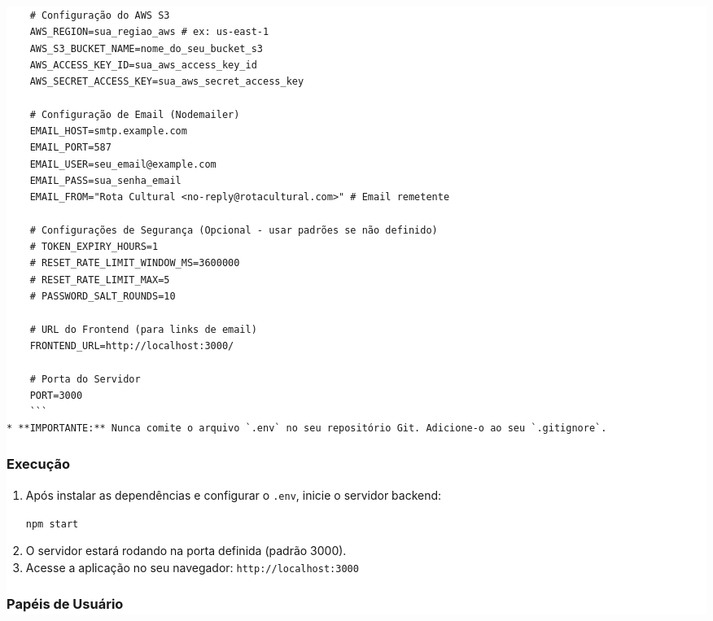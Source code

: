         # Configuração do AWS S3
        AWS_REGION=sua_regiao_aws # ex: us-east-1
        AWS_S3_BUCKET_NAME=nome_do_seu_bucket_s3
        AWS_ACCESS_KEY_ID=sua_aws_access_key_id
        AWS_SECRET_ACCESS_KEY=sua_aws_secret_access_key

        # Configuração de Email (Nodemailer)
        EMAIL_HOST=smtp.example.com
        EMAIL_PORT=587
        EMAIL_USER=seu_email@example.com
        EMAIL_PASS=sua_senha_email
        EMAIL_FROM="Rota Cultural <no-reply@rotacultural.com>" # Email remetente

        # Configurações de Segurança (Opcional - usar padrões se não definido)
        # TOKEN_EXPIRY_HOURS=1
        # RESET_RATE_LIMIT_WINDOW_MS=3600000
        # RESET_RATE_LIMIT_MAX=5
        # PASSWORD_SALT_ROUNDS=10

        # URL do Frontend (para links de email)
        FRONTEND_URL=http://localhost:3000/

        # Porta do Servidor
        PORT=3000
        ```
    * **IMPORTANTE:** Nunca comite o arquivo `.env` no seu repositório Git. Adicione-o ao seu `.gitignore`.

### Execução

1.  Após instalar as dependências e configurar o `.env`, inicie o servidor backend:
    ```bash
    npm start
    ```
2.  O servidor estará rodando na porta definida (padrão 3000).
3.  Acesse a aplicação no seu navegador: `http://localhost:3000`

### Papéis de Usuário
